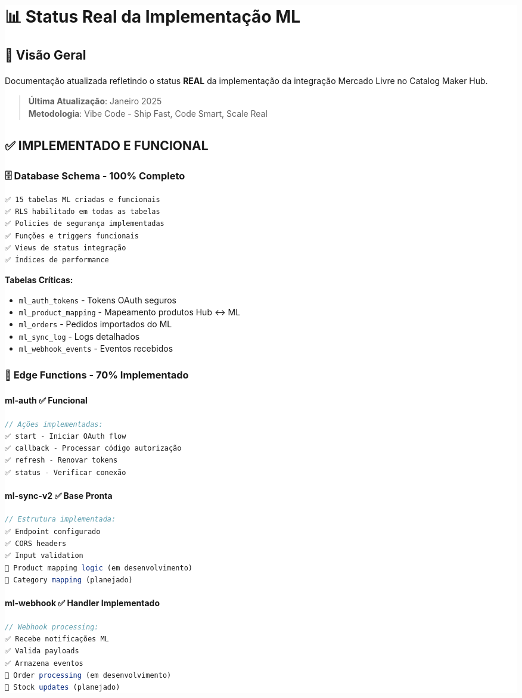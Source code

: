 # 📊 Status Real da Implementação ML

## 🎯 Visão Geral

Documentação atualizada refletindo o status **REAL** da implementação da integração Mercado Livre no Catalog Maker Hub.

> **Última Atualização**: Janeiro 2025  
> **Metodologia**: Vibe Code - Ship Fast, Code Smart, Scale Real

## ✅ IMPLEMENTADO E FUNCIONAL

### 🗄️ **Database Schema - 100% Completo**
```bash
✅ 15 tabelas ML criadas e funcionais
✅ RLS habilitado em todas as tabelas
✅ Policies de segurança implementadas
✅ Funções e triggers funcionais
✅ Views de status integração
✅ Índices de performance
```

**Tabelas Críticas:**
- `ml_auth_tokens` - Tokens OAuth seguros
- `ml_product_mapping` - Mapeamento produtos Hub ↔ ML
- `ml_orders` - Pedidos importados do ML
- `ml_sync_log` - Logs detalhados
- `ml_webhook_events` - Eventos recebidos

### 🔐 **Edge Functions - 70% Implementado**

#### **ml-auth** ✅ **Funcional**
```typescript
// Ações implementadas:
✅ start - Iniciar OAuth flow  
✅ callback - Processar código autorização
✅ refresh - Renovar tokens
✅ status - Verificar conexão
```

#### **ml-sync-v2** ✅ **Base Pronta**
```typescript
// Estrutura implementada:
✅ Endpoint configurado
✅ CORS headers
✅ Input validation
🔄 Product mapping logic (em desenvolvimento)
🔄 Category mapping (planejado)
```

#### **ml-webhook** ✅ **Handler Implementado**
```typescript
// Webhook processing:
✅ Recebe notificações ML
✅ Valida payloads
✅ Armazena eventos
🔄 Order processing (em desenvolvimento)
🔄 Stock updates (planejado)
```
